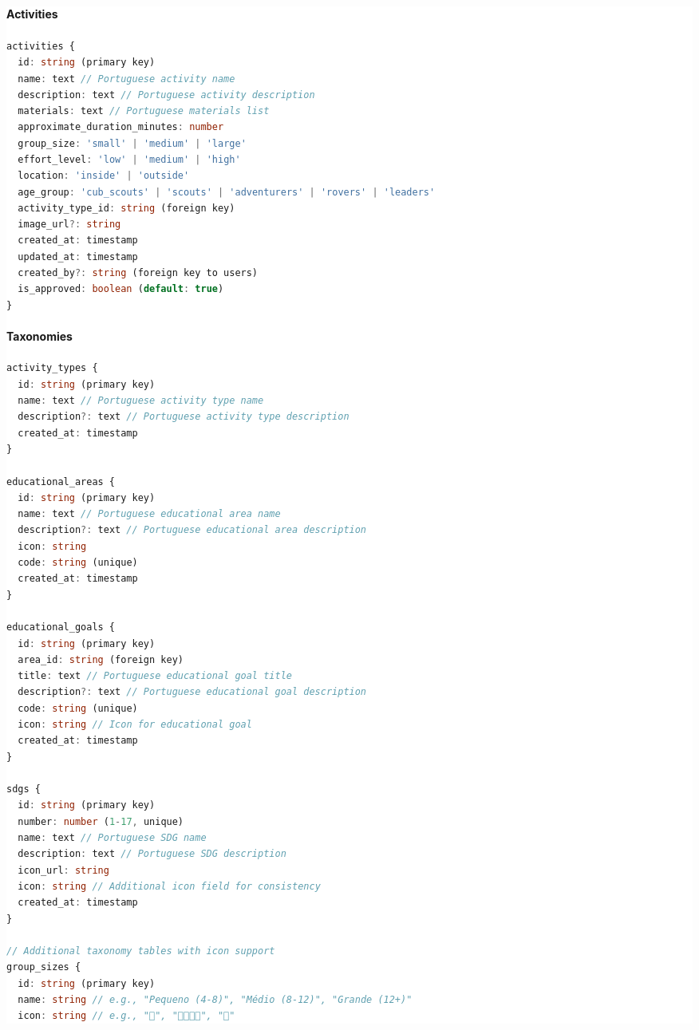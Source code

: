 #### Activities
```typescript
activities {
  id: string (primary key)
  name: text // Portuguese activity name
  description: text // Portuguese activity description
  materials: text // Portuguese materials list
  approximate_duration_minutes: number
  group_size: 'small' | 'medium' | 'large'
  effort_level: 'low' | 'medium' | 'high'
  location: 'inside' | 'outside'
  age_group: 'cub_scouts' | 'scouts' | 'adventurers' | 'rovers' | 'leaders'
  activity_type_id: string (foreign key)
  image_url?: string
  created_at: timestamp
  updated_at: timestamp
  created_by?: string (foreign key to users)
  is_approved: boolean (default: true)
}
```

#### Taxonomies
```typescript
activity_types {
  id: string (primary key)
  name: text // Portuguese activity type name
  description?: text // Portuguese activity type description
  created_at: timestamp
}

educational_areas {
  id: string (primary key)
  name: text // Portuguese educational area name
  description?: text // Portuguese educational area description
  icon: string
  code: string (unique)
  created_at: timestamp
}

educational_goals {
  id: string (primary key)
  area_id: string (foreign key)
  title: text // Portuguese educational goal title
  description?: text // Portuguese educational goal description
  code: string (unique)
  icon: string // Icon for educational goal
  created_at: timestamp
}

sdgs {
  id: string (primary key)
  number: number (1-17, unique)
  name: text // Portuguese SDG name
  description: text // Portuguese SDG description
  icon_url: string
  icon: string // Additional icon field for consistency
  created_at: timestamp
}

// Additional taxonomy tables with icon support
group_sizes {
  id: string (primary key)
  name: string // e.g., "Pequeno (4-8)", "Médio (8-12)", "Grande (12+)"
  icon: string // e.g., "👥", "👨‍👩‍👧‍👦", "👥"
```
